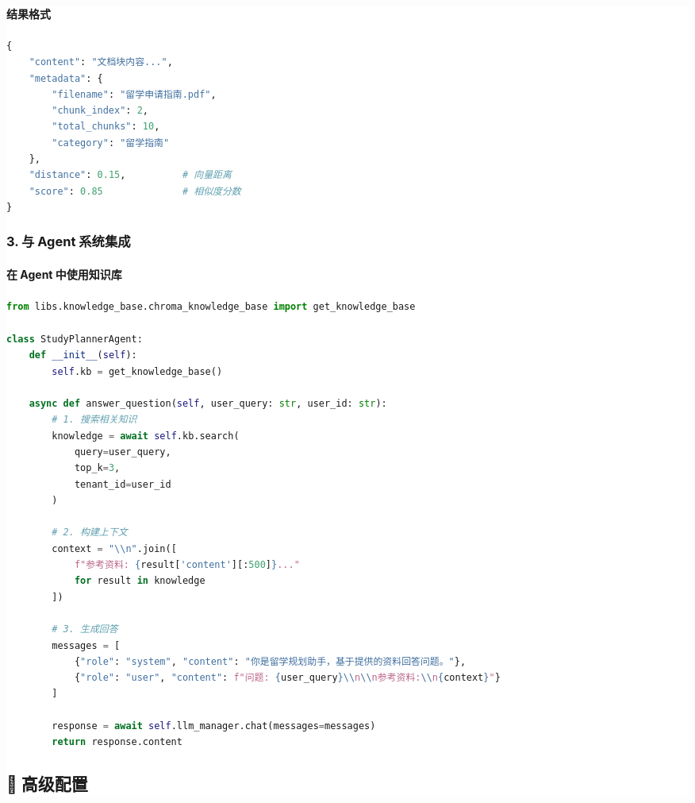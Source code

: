 #### 结果格式

```python
{
    "content": "文档块内容...",
    "metadata": {
        "filename": "留学申请指南.pdf",
        "chunk_index": 2,
        "total_chunks": 10,
        "category": "留学指南"
    },
    "distance": 0.15,          # 向量距离
    "score": 0.85              # 相似度分数
}
```

### 3. 与 Agent 系统集成

#### 在 Agent 中使用知识库

```python
from libs.knowledge_base.chroma_knowledge_base import get_knowledge_base

class StudyPlannerAgent:
    def __init__(self):
        self.kb = get_knowledge_base()
    
    async def answer_question(self, user_query: str, user_id: str):
        # 1. 搜索相关知识
        knowledge = await self.kb.search(
            query=user_query,
            top_k=3,
            tenant_id=user_id
        )
        
        # 2. 构建上下文
        context = "\\n".join([
            f"参考资料: {result['content'][:500]}..."
            for result in knowledge
        ])
        
        # 3. 生成回答
        messages = [
            {"role": "system", "content": "你是留学规划助手，基于提供的资料回答问题。"},
            {"role": "user", "content": f"问题: {user_query}\\n\\n参考资料:\\n{context}"}
        ]
        
        response = await self.llm_manager.chat(messages=messages)
        return response.content
```

## 🔧 高级配置
